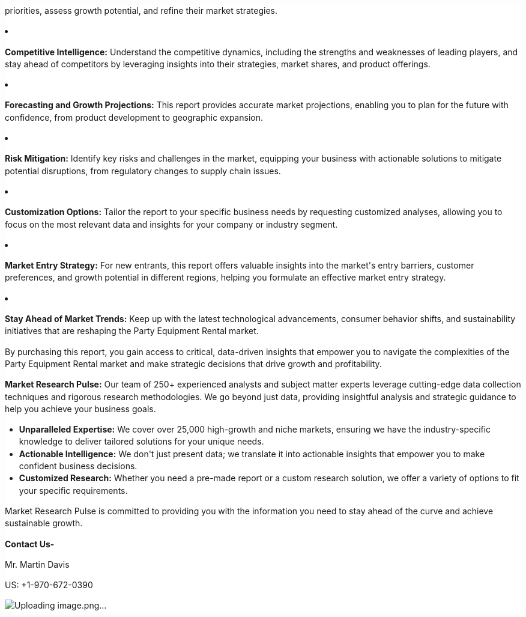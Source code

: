 priorities, assess growth potential, and refine their market strategies.</p></li><li><p><strong>Competitive Intelligence:</strong> Understand the competitive dynamics, including the strengths and weaknesses of leading players, and stay ahead of competitors by leveraging insights into their strategies, market shares, and product offerings.</p></li><li><p><strong>Forecasting and Growth Projections:</strong> This report provides accurate market projections, enabling you to plan for the future with confidence, from product development to geographic expansion.</p></li><li><p><strong>Risk Mitigation:</strong> Identify key risks and challenges in the market, equipping your business with actionable solutions to mitigate potential disruptions, from regulatory changes to supply chain issues.</p></li><li><p><strong>Customization Options:</strong> Tailor the report to your specific business needs by requesting customized analyses, allowing you to focus on the most relevant data and insights for your company or industry segment.</p></li><li><p><strong>Market Entry Strategy:</strong> For new entrants, this report offers valuable insights into the market's entry barriers, customer preferences, and growth potential in different regions, helping you formulate an effective market entry strategy.</p></li><li><p><strong>Stay Ahead of Market Trends:</strong> Keep up with the latest technological advancements, consumer behavior shifts, and sustainability initiatives that are reshaping the Party Equipment Rental market.</p></li></ol><p>By purchasing this report, you gain access to critical, data-driven insights that empower you to navigate the complexities of the Party Equipment Rental market and make strategic decisions that drive growth and profitability.</p><p><strong>Market Research Pulse:</strong>&nbsp;Our team of 250+ experienced analysts and subject matter experts leverage cutting-edge data collection techniques and rigorous research methodologies. We go beyond just data, providing insightful analysis and strategic guidance to help you achieve your business goals.</p><ul><li><strong>Unparalleled Expertise:</strong>&nbsp;We cover over 25,000 high-growth and niche markets, ensuring we have the industry-specific knowledge to deliver tailored solutions for your unique needs.</li><li><strong>Actionable Intelligence:</strong>&nbsp;We don't just present data; we translate it into actionable insights that empower you to make confident business decisions.</li><li><strong>Customized Research:</strong>&nbsp;Whether you need a pre-made report or a custom research solution, we offer a variety of options to fit your specific requirements.</li></ul><p>Market Research Pulse is committed to providing you with the information you need to stay ahead of the curve and achieve sustainable growth.</p><p><strong>Contact Us-</strong></p><p>Mr. Martin Davis</p><p>US: +1-970-672-0390</p>
![Uploading image.png…]()
